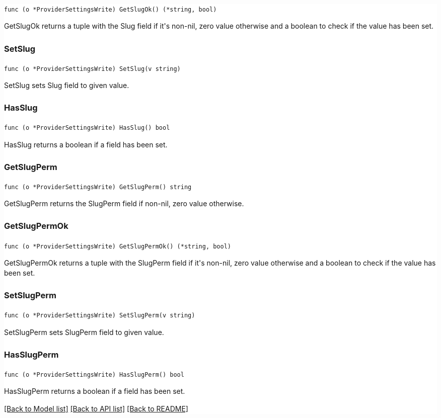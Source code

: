 `func (o *ProviderSettingsWrite) GetSlugOk() (*string, bool)`

GetSlugOk returns a tuple with the Slug field if it's non-nil, zero value otherwise
and a boolean to check if the value has been set.

### SetSlug

`func (o *ProviderSettingsWrite) SetSlug(v string)`

SetSlug sets Slug field to given value.

### HasSlug

`func (o *ProviderSettingsWrite) HasSlug() bool`

HasSlug returns a boolean if a field has been set.

### GetSlugPerm

`func (o *ProviderSettingsWrite) GetSlugPerm() string`

GetSlugPerm returns the SlugPerm field if non-nil, zero value otherwise.

### GetSlugPermOk

`func (o *ProviderSettingsWrite) GetSlugPermOk() (*string, bool)`

GetSlugPermOk returns a tuple with the SlugPerm field if it's non-nil, zero value otherwise
and a boolean to check if the value has been set.

### SetSlugPerm

`func (o *ProviderSettingsWrite) SetSlugPerm(v string)`

SetSlugPerm sets SlugPerm field to given value.

### HasSlugPerm

`func (o *ProviderSettingsWrite) HasSlugPerm() bool`

HasSlugPerm returns a boolean if a field has been set.


[[Back to Model list]](../README.md#documentation-for-models) [[Back to API list]](../README.md#documentation-for-api-endpoints) [[Back to README]](../README.md)


